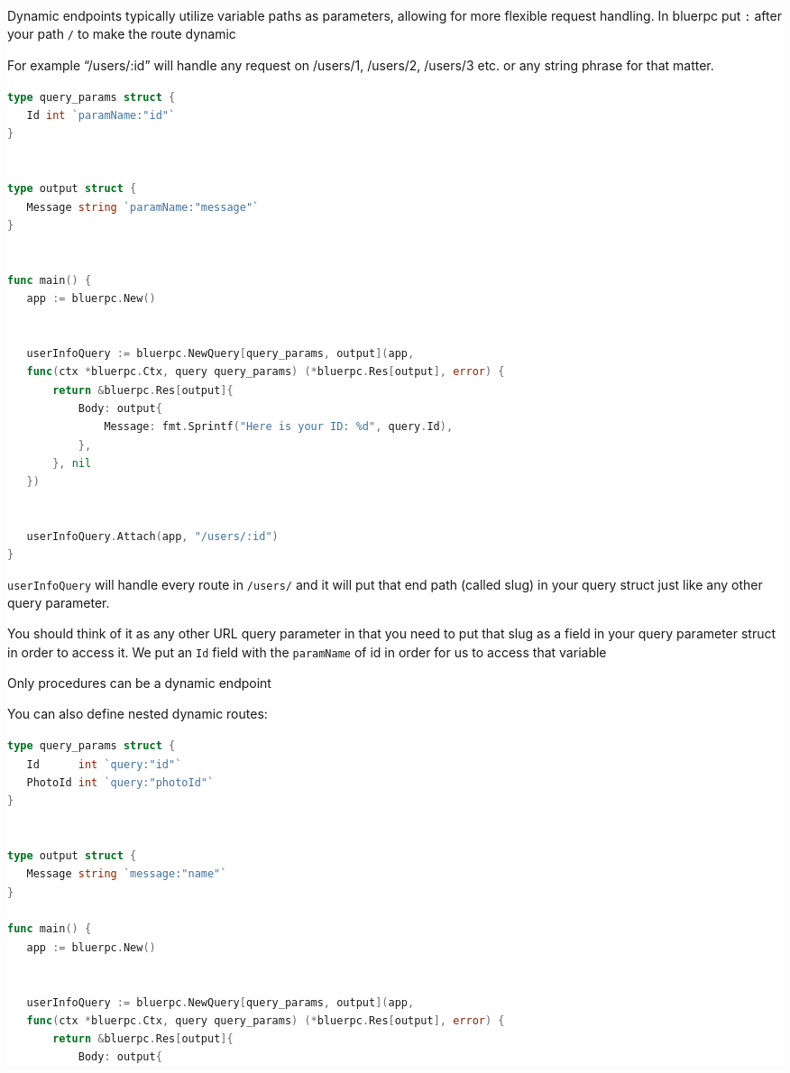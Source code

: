 Dynamic endpoints typically utilize variable paths as parameters, allowing for more flexible request handling. In bluerpc put `:` after your path `/` to make the route dynamic

For example “/users/:id” will handle any request on /users/1, /users/2, /users/3 etc. or any string phrase for that matter.
```go
type query_params struct {
   Id int `paramName:"id"`
}


type output struct {
   Message string `paramName:"message"`
}


func main() {
   app := bluerpc.New()


   userInfoQuery := bluerpc.NewQuery[query_params, output](app, 
   func(ctx *bluerpc.Ctx, query query_params) (*bluerpc.Res[output], error) {
       return &bluerpc.Res[output]{
           Body: output{
               Message: fmt.Sprintf("Here is your ID: %d", query.Id),
           },
       }, nil
   })


   userInfoQuery.Attach(app, "/users/:id")
}
```

`userInfoQuery` will handle every route in `/users/` and it will put that end path (called slug) in your query struct just like any other query parameter. 

You should think of it as any other URL query parameter in that you need to put that slug as a field in your query parameter struct in order to access it. We put an `Id` field with the `paramName` of id in order for us to access that variable

<important>
Only procedures can be a dynamic endpoint
</important>

You can also define nested dynamic routes:

```go
type query_params struct {
   Id      int `query:"id"`
   PhotoId int `query:"photoId"`
}


type output struct {
   Message string `message:"name"`
}

func main() {
   app := bluerpc.New()


   userInfoQuery := bluerpc.NewQuery[query_params, output](app, 
   func(ctx *bluerpc.Ctx, query query_params) (*bluerpc.Res[output], error) {
       return &bluerpc.Res[output]{
           Body: output{
```